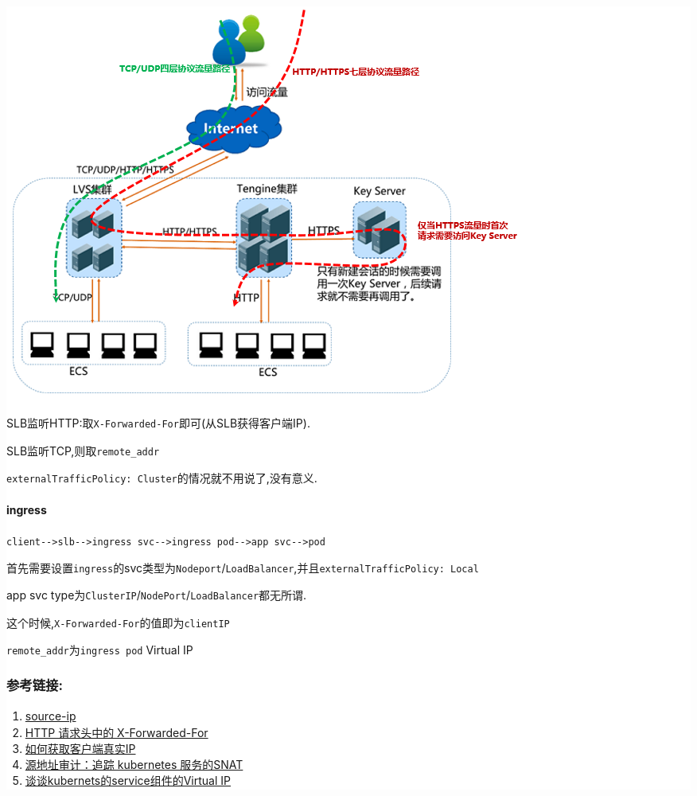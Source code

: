 ![image](images/chapter_16/get-client-ip-in-kubernetes/15450327712333_zh-CN.png)

SLB监听HTTP:取`X-Forwarded-For`即可(从SLB获得客户端IP).

SLB监听TCP,则取`remote_addr`

`externalTrafficPolicy: Cluster`的情况就不用说了,没有意义.

#### ingress

```
client-->slb-->ingress svc-->ingress pod-->app svc-->pod
```

首先需要设置`ingress`的svc类型为`Nodeport`/`LoadBalancer`,并且`externalTrafficPolicy: Local`

app svc type为`ClusterIP`/`NodePort`/`LoadBalancer`都无所谓.

这个时候,`X-Forwarded-For`的值即为`clientIP`

`remote_addr`为`ingress pod` Virtual IP

### 参考链接:

1. [source-ip](https://kubernetes.io/docs/tutorials/services/source-ip/)
1. [HTTP 请求头中的 X-Forwarded-For](https://imququ.com/post/x-forwarded-for-header-in-http.html)
1. [如何获取客户端真实IP](https://help.aliyun.com/document_detail/54007.html?spm=5176.11065259.1996646101.searchclickresult.610a1293EtcJUu)
1. [源地址审计：追踪 kubernetes 服务的SNAT](https://ieevee.com/tech/2017/09/18/k8s-svc-src.html)
1. [谈谈kubernets的service组件的Virtual IP](https://ieevee.com/tech/2017/01/20/k8s-service.html)